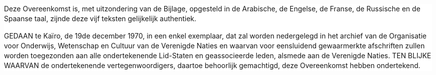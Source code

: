 Deze Overeenkomst is, met uitzondering van de Bijlage, opgesteld in de Arabische, de Engelse, de Franse, de Russische en de Spaanse taal, zijnde deze vijf teksten gelijkelijk authentiek.  

GEDAAN te Kaïro, de 19de december 1970, in een enkel exemplaar, dat zal worden nedergelegd in het archief van de Organisatie voor Onderwijs, Wetenschap en Cultuur van de Verenigde Naties en waarvan voor eensluidend gewaarmerkte afschriften zullen worden toegezonden aan alle ondertekenende Lid-Staten en geassocieerde leden, alsmede aan de Verenigde Naties. TEN BLIJKE WAARVAN de ondertekenende vertegenwoordigers, daartoe behoorlijk gemachtigd, deze Overeenkomst hebben ondertekend.  

